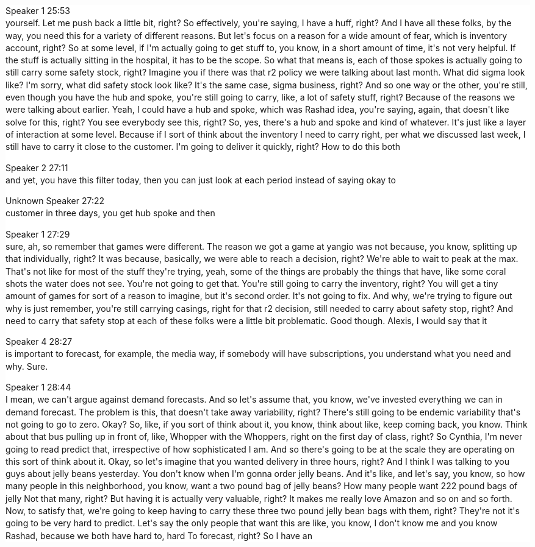 Speaker 1  25:53  
yourself. Let me push back a little bit, right? So effectively, you're saying, I have a huff, right? And I have all these folks, by the way, you need this for a variety of different reasons. But let's focus on a reason for a wide amount of fear, which is inventory account, right? So at some level, if I'm actually going to get stuff to, you know, in a short amount of time, it's not very helpful. If the stuff is actually sitting in the hospital, it has to be the scope. So what that means is, each of those spokes is actually going to still carry some safety stock, right? Imagine you if there was that r2 policy we were talking about last month. What did sigma look like? I'm sorry, what did safety stock look like? It's the same case, sigma business, right? And so one way or the other, you're still, even though you have the hub and spoke, you're still going to carry, like, a lot of safety stuff, right? Because of the reasons we were talking about earlier. Yeah, I could have a hub and spoke, which was Rashad idea, you're saying, again, that doesn't like solve for this, right? You see everybody see this, right? So, yes, there's a hub and spoke and kind of whatever. It's just like a layer of interaction at some level. Because if I sort of think about the inventory I need to carry right, per what we discussed last week, I still have to carry it close to the customer. I'm going to deliver it quickly, right? How to do this both

Speaker 2  27:11  
and yet, you have this filter today, then you can just look at each period instead of saying okay to

Unknown Speaker  27:22  
customer in three days, you get hub spoke and then

Speaker 1  27:29  
sure, ah, so remember that games were different. The reason we got a game at yangio was not because, you know, splitting up that individually, right? It was because, basically, we were able to reach a decision, right? We're able to wait to peak at the max. That's not like for most of the stuff they're trying, yeah, some of the things are probably the things that have, like some coral shots the water does not see. You're not going to get that. You're still going to carry the inventory, right? You will get a tiny amount of games for sort of a reason to imagine, but it's second order. It's not going to fix. And why, we're trying to figure out why is just remember, you're still carrying casings, right for that r2 decision, still needed to carry about safety stop, right? And need to carry that safety stop at each of these folks were a little bit problematic. Good though. Alexis, I would say that it

Speaker 4  28:27  
is important to forecast, for example, the media way, if somebody will have subscriptions, you understand what you need and why. Sure.

Speaker 1  28:44  
I mean, we can't argue against demand forecasts. And so let's assume that, you know, we've invested everything we can in demand forecast. The problem is this, that doesn't take away variability, right? There's still going to be endemic variability that's not going to go to zero. Okay? So, like, if you sort of think about it, you know, think about like, keep coming back, you know. Think about that bus pulling up in front of, like, Whopper with the Whoppers, right on the first day of class, right? So Cynthia, I'm never going to read predict that, irrespective of how sophisticated I am. And so there's going to be at the scale they are operating on this sort of think about it. Okay, so let's imagine that you wanted delivery in three hours, right? And I think I was talking to you guys about jelly beans yesterday. You don't know when I'm gonna order jelly beans. And it's like, and let's say, you know, so how many people in this neighborhood, you know, want a two pound bag of jelly beans? How many people want 222 pound bags of jelly Not that many, right? But having it is actually very valuable, right? It makes me really love Amazon and so on and so forth. Now, to satisfy that, we're going to keep having to carry these three two pound jelly bean bags with them, right? They're not it's going to be very hard to predict. Let's say the only people that want this are like, you know, I don't know me and you know Rashad, because we both have hard to, hard To forecast, right? So I have an
